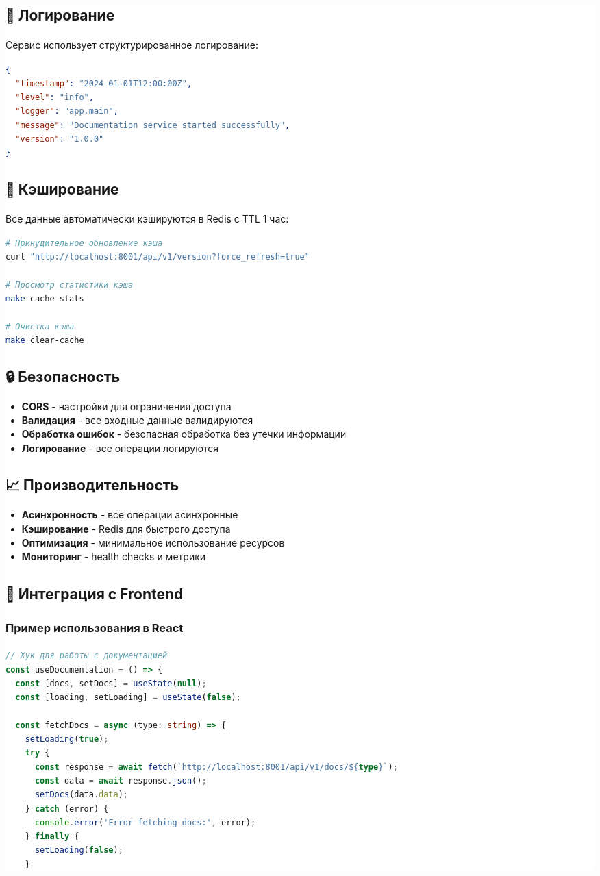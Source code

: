 ## 📝 Логирование

Сервис использует структурированное логирование:

```json
{
  "timestamp": "2024-01-01T12:00:00Z",
  "level": "info",
  "logger": "app.main",
  "message": "Documentation service started successfully",
  "version": "1.0.0"
}
```

## 🔄 Кэширование

Все данные автоматически кэшируются в Redis с TTL 1 час:

```bash
# Принудительное обновление кэша
curl "http://localhost:8001/api/v1/version?force_refresh=true"

# Просмотр статистики кэша
make cache-stats

# Очистка кэша
make clear-cache
```

## 🔒 Безопасность

- **CORS** - настройки для ограничения доступа
- **Валидация** - все входные данные валидируются
- **Обработка ошибок** - безопасная обработка без утечки информации
- **Логирование** - все операции логируются

## 📈 Производительность

- **Асинхронность** - все операции асинхронные
- **Кэширование** - Redis для быстрого доступа
- **Оптимизация** - минимальное использование ресурсов
- **Мониторинг** - health checks и метрики

## 🤝 Интеграция с Frontend

### Пример использования в React

```typescript
// Хук для работы с документацией
const useDocumentation = () => {
  const [docs, setDocs] = useState(null);
  const [loading, setLoading] = useState(false);

  const fetchDocs = async (type: string) => {
    setLoading(true);
    try {
      const response = await fetch(`http://localhost:8001/api/v1/docs/${type}`);
      const data = await response.json();
      setDocs(data.data);
    } catch (error) {
      console.error('Error fetching docs:', error);
    } finally {
      setLoading(false);
    }
```